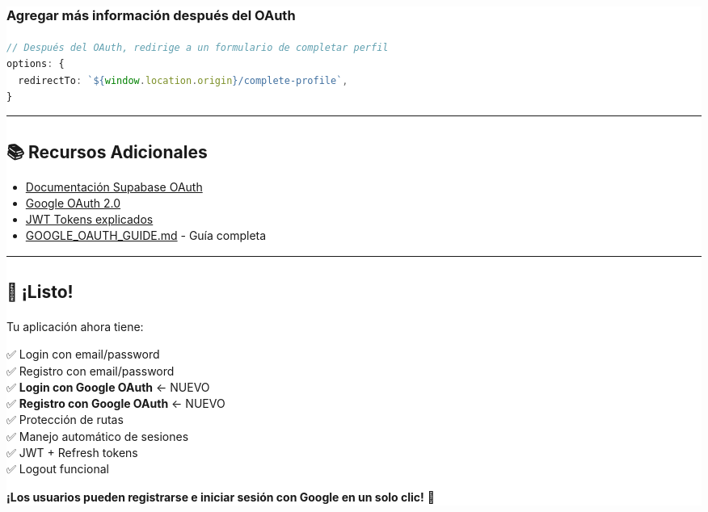 ### Agregar más información después del OAuth

```typescript
// Después del OAuth, redirige a un formulario de completar perfil
options: {
  redirectTo: `${window.location.origin}/complete-profile`,
}
```

---

## 📚 Recursos Adicionales

- [Documentación Supabase OAuth](https://supabase.com/docs/guides/auth/social-login/auth-google)
- [Google OAuth 2.0](https://developers.google.com/identity/protocols/oauth2)
- [JWT Tokens explicados](https://jwt.io/introduction)
- [GOOGLE_OAUTH_GUIDE.md](./GOOGLE_OAUTH_GUIDE.md) - Guía completa

---

## 🎉 ¡Listo!

Tu aplicación ahora tiene:

✅ Login con email/password  
✅ Registro con email/password  
✅ **Login con Google OAuth** ← NUEVO  
✅ **Registro con Google OAuth** ← NUEVO  
✅ Protección de rutas  
✅ Manejo automático de sesiones  
✅ JWT + Refresh tokens  
✅ Logout funcional

**¡Los usuarios pueden registrarse e iniciar sesión con Google en un solo clic!** 🚀
